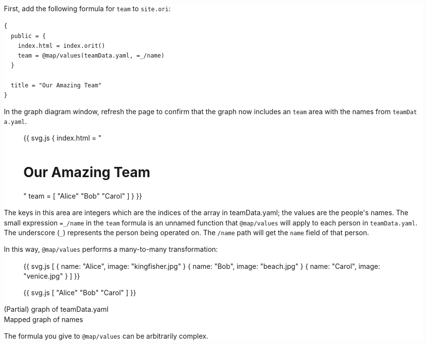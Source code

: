 <span class="tutorialStep"></span> First, add the following formula for `team` to `site.ori`:

```
{
  public = {
    index.html = index.orit()
    team = @map/values(teamData.yaml, =_/name)
  }

  title = "Our Amazing Team"
}
```

<span class="tutorialStep"></span> In the graph diagram window, refresh the page to confirm that the graph now includes an `team` area with the names from `teamData.yaml`.

<figure>
  {{ svg.js {
    index.html = "<h1>Our Amazing Team</h1>"
    team = [
      "Alice"
      "Bob"
      "Carol"
    ]
  } }}
</figure>

The keys in this area are integers which are the indices of the array in teamData.yaml; the values are the people's names. The small expression `=_/name` in the `team` formula is an unnamed function that `@map/values` will apply to each person in `teamData.yaml`. The underscore (`_`) represents the person being operated on. The `/name` path will get the `name` field of that person.

In this way, `@map/values` performs a many-to-many transformation:

<div class="sideBySide">
  <figure>
    {{ svg.js [
      { name: "Alice", image: "kingfisher.jpg" }
      { name: "Bob", image: "beach.jpg" }
      { name: "Carol", image: "venice.jpg" }
    ] }}
  </figure>
  <figure>
    {{ svg.js [
      "Alice"
      "Bob"
      "Carol"
    ] }}
  </figure>
  <figcaption>(Partial) graph of teamData.yaml</figcaption>
  <figcaption>Mapped graph of names</figcaption>
</div>

The formula you give to `@map/values` can be arbitrarily complex.
